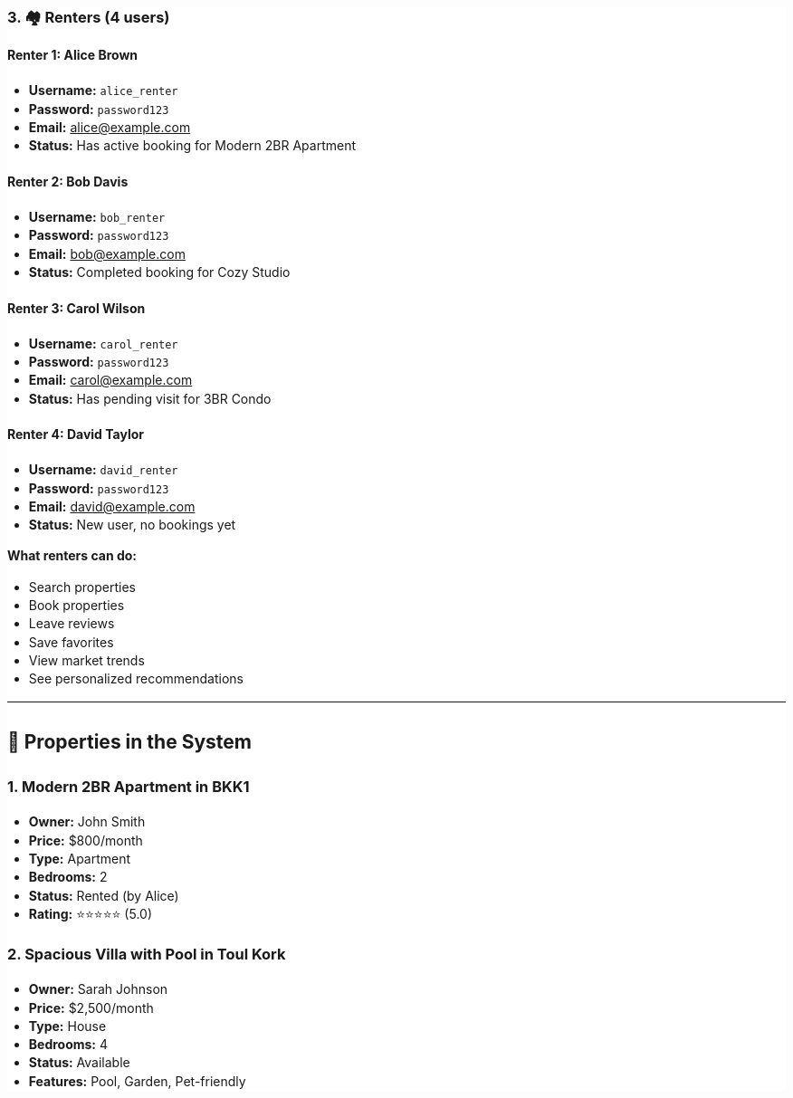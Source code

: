 
### 3. 🏘️ Renters (4 users)

#### Renter 1: Alice Brown
- **Username:** `alice_renter`
- **Password:** `password123`
- **Email:** alice@example.com
- **Status:** Has active booking for Modern 2BR Apartment

#### Renter 2: Bob Davis
- **Username:** `bob_renter`
- **Password:** `password123`
- **Email:** bob@example.com
- **Status:** Completed booking for Cozy Studio

#### Renter 3: Carol Wilson
- **Username:** `carol_renter`
- **Password:** `password123`
- **Email:** carol@example.com
- **Status:** Has pending visit for 3BR Condo

#### Renter 4: David Taylor
- **Username:** `david_renter`
- **Password:** `password123`
- **Email:** david@example.com
- **Status:** New user, no bookings yet

**What renters can do:**
- Search properties
- Book properties
- Leave reviews
- Save favorites
- View market trends
- See personalized recommendations

---

## 🏢 Properties in the System

### 1. Modern 2BR Apartment in BKK1
- **Owner:** John Smith
- **Price:** $800/month
- **Type:** Apartment
- **Bedrooms:** 2
- **Status:** Rented (by Alice)
- **Rating:** ⭐⭐⭐⭐⭐ (5.0)

### 2. Spacious Villa with Pool in Toul Kork
- **Owner:** Sarah Johnson
- **Price:** $2,500/month
- **Type:** House
- **Bedrooms:** 4
- **Status:** Available
- **Features:** Pool, Garden, Pet-friendly
